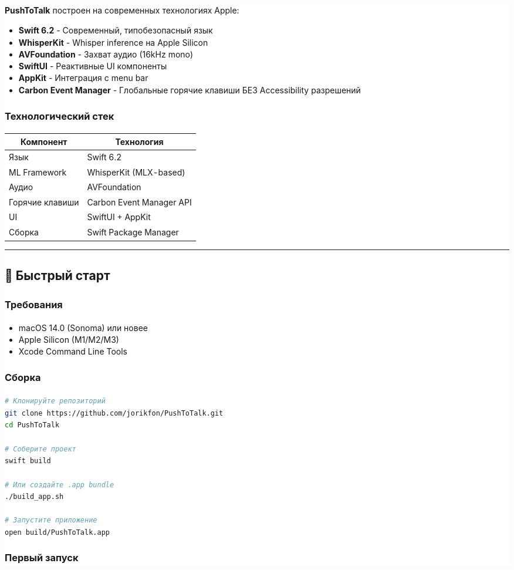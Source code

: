 **PushToTalk** построен на современных технологиях Apple:

- **Swift 6.2** - Современный, типобезопасный язык
- **WhisperKit** - Whisper inference на Apple Silicon
- **AVFoundation** - Захват аудио (16kHz mono)
- **SwiftUI** - Реактивные UI компоненты
- **AppKit** - Интеграция с menu bar
- **Carbon Event Manager** - Глобальные горячие клавиши БЕЗ Accessibility разрешений

### Технологический стек

| Компонент | Технология |
|-----------|------------|
| Язык | Swift 6.2 |
| ML Framework | WhisperKit (MLX-based) |
| Аудио | AVFoundation |
| Горячие клавиши | Carbon Event Manager API |
| UI | SwiftUI + AppKit |
| Сборка | Swift Package Manager |

---

## 🚀 Быстрый старт

### Требования

- macOS 14.0 (Sonoma) или новее
- Apple Silicon (M1/M2/M3)
- Xcode Command Line Tools

### Сборка

```bash
# Клонируйте репозиторий
git clone https://github.com/jorikfon/PushToTalk.git
cd PushToTalk

# Соберите проект
swift build

# Или создайте .app bundle
./build_app.sh

# Запустите приложение
open build/PushToTalk.app
```

### Первый запуск
